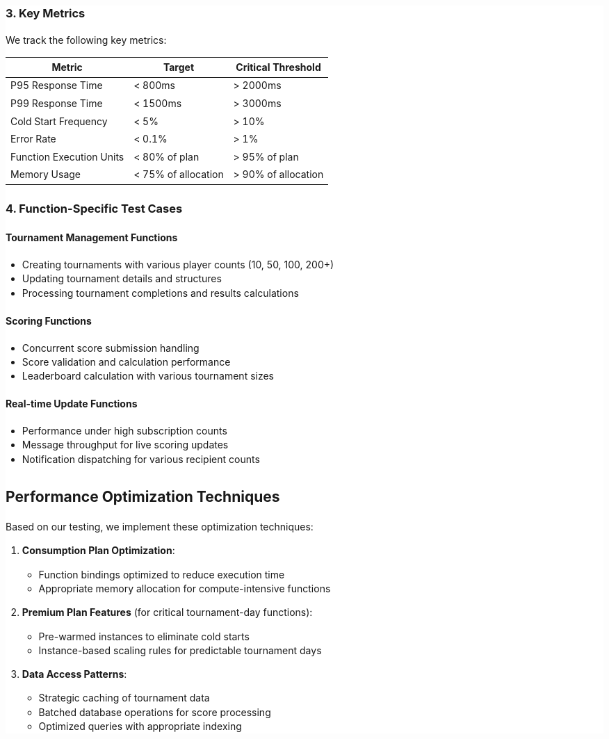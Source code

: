 ### 3. Key Metrics

We track the following key metrics:

| Metric | Target | Critical Threshold |
|--------|--------|-------------------|
| P95 Response Time | < 800ms | > 2000ms |
| P99 Response Time | < 1500ms | > 3000ms |
| Cold Start Frequency | < 5% | > 10% |
| Error Rate | < 0.1% | > 1% |
| Function Execution Units | < 80% of plan | > 95% of plan |
| Memory Usage | < 75% of allocation | > 90% of allocation |

### 4. Function-Specific Test Cases

#### Tournament Management Functions

- Creating tournaments with various player counts (10, 50, 100, 200+)
- Updating tournament details and structures
- Processing tournament completions and results calculations

#### Scoring Functions

- Concurrent score submission handling
- Score validation and calculation performance
- Leaderboard calculation with various tournament sizes

#### Real-time Update Functions

- Performance under high subscription counts
- Message throughput for live scoring updates
- Notification dispatching for various recipient counts

## Performance Optimization Techniques

Based on our testing, we implement these optimization techniques:

1. **Consumption Plan Optimization**:
   - Function bindings optimized to reduce execution time
   - Appropriate memory allocation for compute-intensive functions

2. **Premium Plan Features** (for critical tournament-day functions):
   - Pre-warmed instances to eliminate cold starts
   - Instance-based scaling rules for predictable tournament days

3. **Data Access Patterns**:
   - Strategic caching of tournament data
   - Batched database operations for score processing
   - Optimized queries with appropriate indexing
